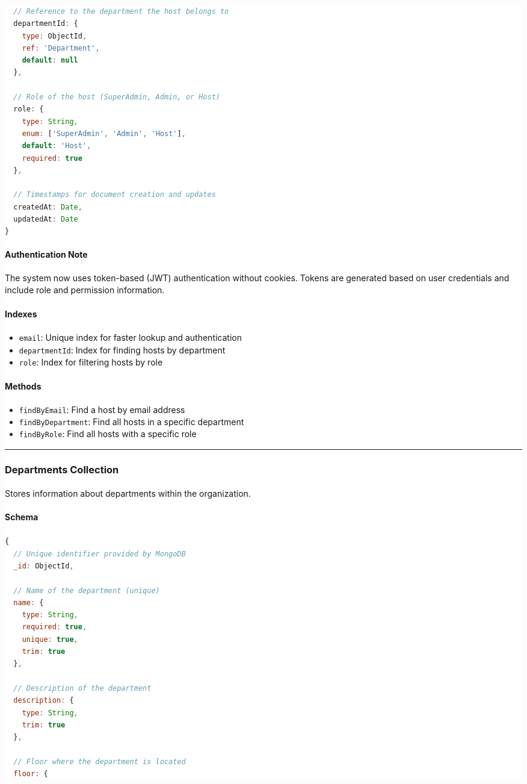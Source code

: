 ```javascript
  // Reference to the department the host belongs to
  departmentId: {
    type: ObjectId,
    ref: 'Department',
    default: null
  },
  
  // Role of the host (SuperAdmin, Admin, or Host)
  role: {
    type: String,
    enum: ['SuperAdmin', 'Admin', 'Host'],
    default: 'Host',
    required: true
  },
  
  // Timestamps for document creation and updates
  createdAt: Date,
  updatedAt: Date
}
```

#### Authentication Note
The system now uses token-based (JWT) authentication without cookies. Tokens are generated based on user credentials and include role and permission information.

#### Indexes
- `email`: Unique index for faster lookup and authentication
- `departmentId`: Index for finding hosts by department
- `role`: Index for filtering hosts by role

#### Methods
- `findByEmail`: Find a host by email address
- `findByDepartment`: Find all hosts in a specific department
- `findByRole`: Find all hosts with a specific role

---

### Departments Collection

Stores information about departments within the organization.

#### Schema

```javascript
{
  // Unique identifier provided by MongoDB
  _id: ObjectId,
  
  // Name of the department (unique)
  name: {
    type: String,
    required: true,
    unique: true,
    trim: true
  },
  
  // Description of the department
  description: {
    type: String,
    trim: true
  },
  
  // Floor where the department is located
  floor: {
```